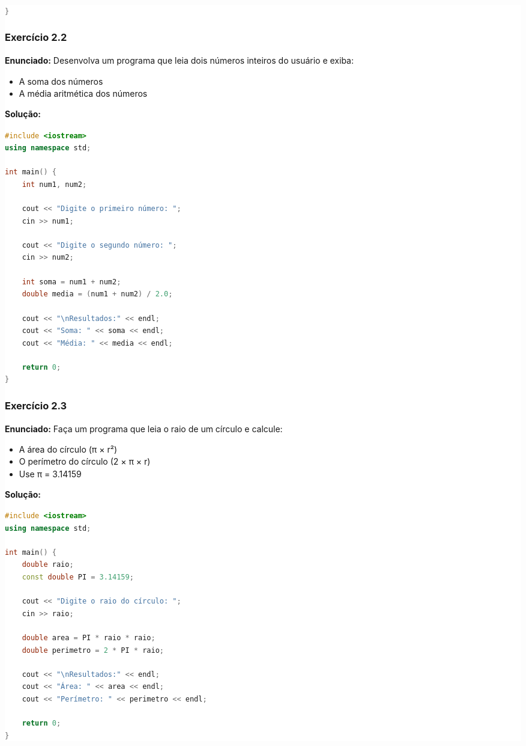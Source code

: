 ```cpp
}
```

### Exercício 2.2
**Enunciado:** Desenvolva um programa que leia dois números inteiros do usuário e exiba:
- A soma dos números
- A média aritmética dos números

**Solução:**
```cpp
#include <iostream>
using namespace std;

int main() {
    int num1, num2;
    
    cout << "Digite o primeiro número: ";
    cin >> num1;
    
    cout << "Digite o segundo número: ";
    cin >> num2;
    
    int soma = num1 + num2;
    double media = (num1 + num2) / 2.0;
    
    cout << "\nResultados:" << endl;
    cout << "Soma: " << soma << endl;
    cout << "Média: " << media << endl;
    
    return 0;
}
```

### Exercício 2.3
**Enunciado:** Faça um programa que leia o raio de um círculo e calcule:
- A área do círculo (π × r²)
- O perímetro do círculo (2 × π × r)
- Use π = 3.14159

**Solução:**
```cpp
#include <iostream>
using namespace std;

int main() {
    double raio;
    const double PI = 3.14159;
    
    cout << "Digite o raio do círculo: ";
    cin >> raio;
    
    double area = PI * raio * raio;
    double perimetro = 2 * PI * raio;
    
    cout << "\nResultados:" << endl;
    cout << "Área: " << area << endl;
    cout << "Perímetro: " << perimetro << endl;
    
    return 0;
}
```
